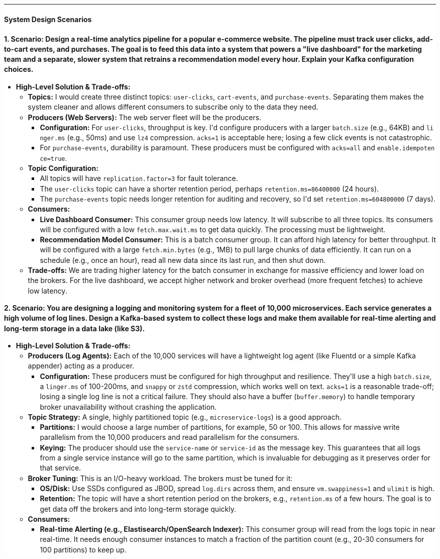 
***

#### **System Design Scenarios**

**1. Scenario: Design a real-time analytics pipeline for a popular e-commerce website. The pipeline must track user clicks, add-to-cart events, and purchases. The goal is to feed this data into a system that powers a "live dashboard" for the marketing team and a separate, slower system that retrains a recommendation model every hour. Explain your Kafka configuration choices.**

* **High-Level Solution \& Trade-offs:**
    * **Topics:** I would create three distinct topics: `user-clicks`, `cart-events`, and `purchase-events`. Separating them makes the system cleaner and allows different consumers to subscribe only to the data they need.
    * **Producers (Web Servers):** The web server fleet will be the producers.
        * **Configuration:** For `user-clicks`, throughput is key. I'd configure producers with a larger `batch.size` (e.g., 64KB) and `linger.ms` (e.g., 50ms) and use `lz4` compression. `acks=1` is acceptable here; losing a few click events is not catastrophic.
        * For `purchase-events`, durability is paramount. These producers must be configured with `acks=all` and `enable.idempotence=true`.
    * **Topic Configuration:**
        * All topics will have `replication.factor=3` for fault tolerance.
        * The `user-clicks` topic can have a shorter retention period, perhaps `retention.ms=86400000` (24 hours).
        * The `purchase-events` topic needs longer retention for auditing and recovery, so I'd set `retention.ms=604800000` (7 days).
    * **Consumers:**
        * **Live Dashboard Consumer:** This consumer group needs low latency. It will subscribe to all three topics. Its consumers will be configured with a low `fetch.max.wait.ms` to get data quickly. The processing must be lightweight.
        * **Recommendation Model Consumer:** This is a batch consumer group. It can afford high latency for better throughput. It will be configured with a large `fetch.min.bytes` (e.g., 1MB) to pull large chunks of data efficiently. It can run on a schedule (e.g., once an hour), read all new data since its last run, and then shut down.
    * **Trade-offs:** We are trading higher latency for the batch consumer in exchange for massive efficiency and lower load on the brokers. For the live dashboard, we accept higher network and broker overhead (more frequent fetches) to achieve low latency.

**2. Scenario: You are designing a logging and monitoring system for a fleet of 10,000 microservices. Each service generates a high volume of log lines. Design a Kafka-based system to collect these logs and make them available for real-time alerting and long-term storage in a data lake (like S3).**

* **High-Level Solution \& Trade-offs:**
    * **Producers (Log Agents):** Each of the 10,000 services will have a lightweight log agent (like Fluentd or a simple Kafka appender) acting as a producer.
        * **Configuration:** These producers must be configured for high throughput and resilience. They'll use a high `batch.size`, a `linger.ms` of 100-200ms, and `snappy` or `zstd` compression, which works well on text. `acks=1` is a reasonable trade-off; losing a single log line is not a critical failure. They should also have a buffer (`buffer.memory`) to handle temporary broker unavailability without crashing the application.
    * **Topic Strategy:** A single, highly partitioned topic (e.g., `microservice-logs`) is a good approach.
        * **Partitions:** I would choose a large number of partitions, for example, 50 or 100. This allows for massive write parallelism from the 10,000 producers and read parallelism for the consumers.
        * **Keying:** The producer should use the `service-name` or `service-id` as the message key. This guarantees that all logs from a single service instance will go to the same partition, which is invaluable for debugging as it preserves order for that service.
    * **Broker Tuning:** This is an I/O-heavy workload. The brokers must be tuned for it:
        * **OS/Disk:** Use SSDs configured as JBOD, spread `log.dirs` across them, and ensure `vm.swappiness=1` and `ulimit` is high.
        * **Retention:** The topic will have a short retention period on the brokers, e.g., `retention.ms` of a few hours. The goal is to get data off the brokers and into long-term storage quickly.
    * **Consumers:**
        * **Real-time Alerting (e.g., Elastisearch/OpenSearch Indexer):** This consumer group will read from the logs topic in near real-time. It needs enough consumer instances to match a fraction of the partition count (e.g., 20-30 consumers for 100 partitions) to keep up.